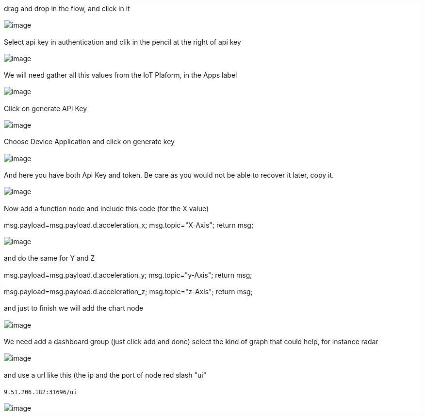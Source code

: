 drag and drop in the flow, and click in it

![image](https://user-images.githubusercontent.com/13664652/161159820-7d680cb9-d0f1-485b-a48d-468a946cfa06.png)

Select api key in authentication and clik in the pencil at the right of api key

![image](https://user-images.githubusercontent.com/13664652/161159888-627d1eea-f3e6-4747-a639-dad96778d396.png)

We will need gather all this values from the IoT Plaform, in the Apps label

<img width="248" alt="image" src="https://user-images.githubusercontent.com/13664652/161165360-d3732f7e-a18a-4541-8053-28de33c54b1b.png">

Click on generate API Key

<img width="908" alt="image" src="https://user-images.githubusercontent.com/13664652/161165444-38db1e5a-8f5a-4364-88bc-cdccfdb2a8ff.png">

Choose Device Application and click on generate key

<img width="856" alt="image" src="https://user-images.githubusercontent.com/13664652/161165484-bb304510-d22a-4133-98f6-ea47ea09b54d.png">

And here you have both Api Key and token.
Be care as you would not be able to recover it later, copy it.

<img width="714" alt="image" src="https://user-images.githubusercontent.com/13664652/161165600-72dc5f3d-634b-48e8-a088-41ee4007abf2.png">

Now add a function node and include this code (for the X value)

msg.payload=msg.payload.d.acceleration_x;
msg.topic="X-Axis";
return msg;

![image](https://user-images.githubusercontent.com/13664652/161165847-e6bca777-132f-41d7-8e8f-b43c447e3cb5.png)

and do the same for Y and Z

msg.payload=msg.payload.d.acceleration_y;
msg.topic="y-Axis";
return msg;

msg.payload=msg.payload.d.acceleration_z;
msg.topic="z-Axis";
return msg;

and just to finish we will add the chart node

<img width="1039" alt="image" src="https://user-images.githubusercontent.com/13664652/161166442-1266101b-b396-4abf-81a8-3a6e52a781ef.png">

We need add a dashboard group (just click add and done)
select the kind of graph that could help, for instance radar

<img width="516" alt="image" src="https://user-images.githubusercontent.com/13664652/161166492-7879ed8e-eecb-4f73-b151-7cf954e4d535.png">

and use a url like this (the ip and the port of node red slash "ui"

	9.51.206.182:31696/ui

<img width="368" alt="image" src="https://user-images.githubusercontent.com/13664652/161166801-3d2658fb-8448-4f1a-88ef-d4584545f31a.png">







